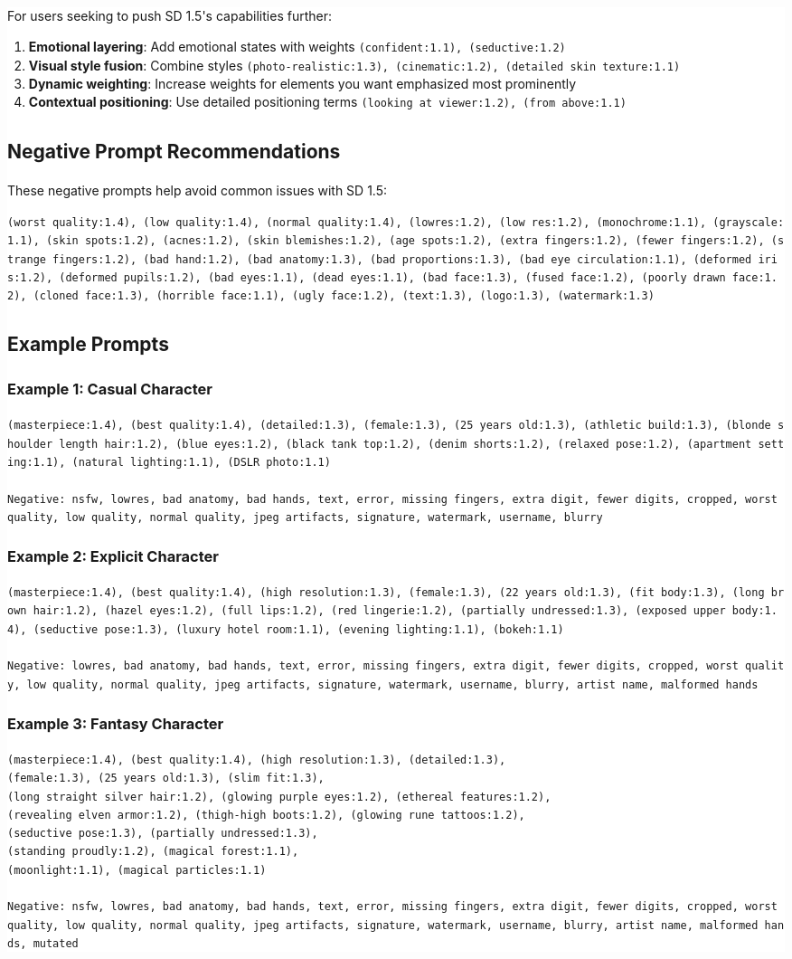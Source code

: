 For users seeking to push SD 1.5's capabilities further:

1. **Emotional layering**: Add emotional states with weights `(confident:1.1), (seductive:1.2)`
2. **Visual style fusion**: Combine styles `(photo-realistic:1.3), (cinematic:1.2), (detailed skin texture:1.1)`
3. **Dynamic weighting**: Increase weights for elements you want emphasized most prominently
4. **Contextual positioning**: Use detailed positioning terms `(looking at viewer:1.2), (from above:1.1)`

## Negative Prompt Recommendations

These negative prompts help avoid common issues with SD 1.5:

```
(worst quality:1.4), (low quality:1.4), (normal quality:1.4), (lowres:1.2), (low res:1.2), (monochrome:1.1), (grayscale:1.1), (skin spots:1.2), (acnes:1.2), (skin blemishes:1.2), (age spots:1.2), (extra fingers:1.2), (fewer fingers:1.2), (strange fingers:1.2), (bad hand:1.2), (bad anatomy:1.3), (bad proportions:1.3), (bad eye circulation:1.1), (deformed iris:1.2), (deformed pupils:1.2), (bad eyes:1.1), (dead eyes:1.1), (bad face:1.3), (fused face:1.2), (poorly drawn face:1.2), (cloned face:1.3), (horrible face:1.1), (ugly face:1.2), (text:1.3), (logo:1.3), (watermark:1.3)
```

## Example Prompts

### Example 1: Casual Character
```
(masterpiece:1.4), (best quality:1.4), (detailed:1.3), (female:1.3), (25 years old:1.3), (athletic build:1.3), (blonde shoulder length hair:1.2), (blue eyes:1.2), (black tank top:1.2), (denim shorts:1.2), (relaxed pose:1.2), (apartment setting:1.1), (natural lighting:1.1), (DSLR photo:1.1)

Negative: nsfw, lowres, bad anatomy, bad hands, text, error, missing fingers, extra digit, fewer digits, cropped, worst quality, low quality, normal quality, jpeg artifacts, signature, watermark, username, blurry
```

### Example 2: Explicit Character
```
(masterpiece:1.4), (best quality:1.4), (high resolution:1.3), (female:1.3), (22 years old:1.3), (fit body:1.3), (long brown hair:1.2), (hazel eyes:1.2), (full lips:1.2), (red lingerie:1.2), (partially undressed:1.3), (exposed upper body:1.4), (seductive pose:1.3), (luxury hotel room:1.1), (evening lighting:1.1), (bokeh:1.1)

Negative: lowres, bad anatomy, bad hands, text, error, missing fingers, extra digit, fewer digits, cropped, worst quality, low quality, normal quality, jpeg artifacts, signature, watermark, username, blurry, artist name, malformed hands
```

### Example 3: Fantasy Character
```
(masterpiece:1.4), (best quality:1.4), (high resolution:1.3), (detailed:1.3), 
(female:1.3), (25 years old:1.3), (slim fit:1.3), 
(long straight silver hair:1.2), (glowing purple eyes:1.2), (ethereal features:1.2), 
(revealing elven armor:1.2), (thigh-high boots:1.2), (glowing rune tattoos:1.2), 
(seductive pose:1.3), (partially undressed:1.3), 
(standing proudly:1.2), (magical forest:1.1), 
(moonlight:1.1), (magical particles:1.1)

Negative: nsfw, lowres, bad anatomy, bad hands, text, error, missing fingers, extra digit, fewer digits, cropped, worst quality, low quality, normal quality, jpeg artifacts, signature, watermark, username, blurry, artist name, malformed hands, mutated
```
